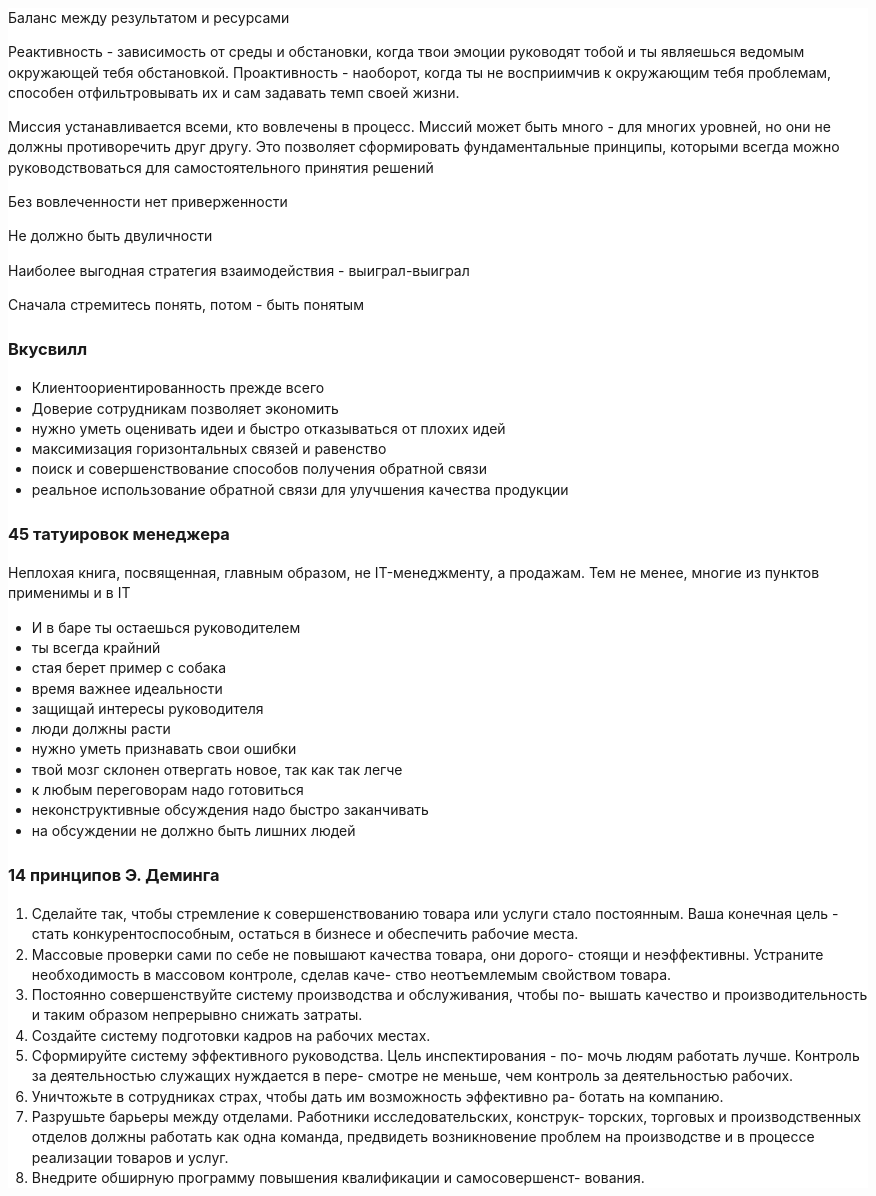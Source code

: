 Баланс между результатом и ресурсами 

Реактивность - зависимость от среды и обстановки, когда твои эмоции руководят тобой и ты являешься ведомым окружающей тебя обстановкой.
Проактивность - наоборот, когда ты не восприимчив к окружающим тебя проблемам, способен отфильтровывать их и сам задавать темп своей жизни.

Миссия устанавливается всеми, кто вовлечены в процесс. Миссий может быть много - для многих уровней, но они не должны противоречить  друг другу. Это позволяет сформировать фундаментальные принципы, которыми всегда можно руководствоваться для самостоятельного принятия решений

Без вовлеченности нет приверженности

Не должно быть двуличности

Наиболее выгодная стратегия взаимодействия - выиграл-выиграл

Сначала стремитесь понять, потом - быть понятым


### Вкусвилл
- Клиентоориентированность прежде всего 
- Доверие сотрудникам позволяет  экономить 
- нужно уметь оценивать идеи и быстро отказываться от плохих идей
- максимизация горизонтальных связей и равенство
- поиск и совершенствование способов получения обратной связи
- реальное использование обратной связи для улучшения качества продукции


### 45 татуировок менеджера
Неплохая книга, посвященная, главным образом, не IT-менеджменту, а продажам. Тем не менее, многие из пунктов применимы и в IT
- И в баре ты остаешься руководителем  
- ты всегда крайний  
- стая берет пример с собака  
- время важнее идеальности  
- защищай интересы руководителя  
- люди должны расти  
- нужно уметь признавать свои ошибки  
- твой мозг склонен отвергать новое, так как так легче   
- к любым переговорам надо готовиться  
- неконструктивные обсуждения надо быстро заканчивать  
- на обсуждении не должно быть лишних людей  


### 14 принципов Э. Деминга
1. Сделайте так, чтобы стремление к совершенствованию товара или услуги стало
постоянным. Ваша конечная цель - стать конкурентоспособным, остаться в бизнесе и
обеспечить рабочие места.  
3. Массовые проверки сами по себе не повышают качества товара, они дорого-
стоящи и неэффективны. Устраните необходимость в массовом контроле, сделав каче-
ство неотъемлемым свойством товара.  
5. Постоянно совершенствуйте систему производства и обслуживания, чтобы по-
вышать качество и производительность и таким образом непрерывно снижать затраты.  
6. Создайте систему подготовки кадров на рабочих местах.  
7. Сформируйте систему эффективного руководства. Цель инспектирования - по-
мочь людям работать лучше. Контроль за деятельностью служащих нуждается в пере-
смотре не меньше, чем контроль за деятельностью рабочих.  
8. Уничтожьте в сотрудниках страх, чтобы дать им возможность эффективно ра-
ботать на компанию.  
9. Разрушьте барьеры между отделами. Работники исследовательских, конструк-
торских, торговых и производственных отделов должны работать как одна команда,
предвидеть возникновение проблем на производстве и в процессе реализации товаров и
услуг.  
13. Внедрите обширную программу повышения квалификации и самосовершенст-
вования.  

